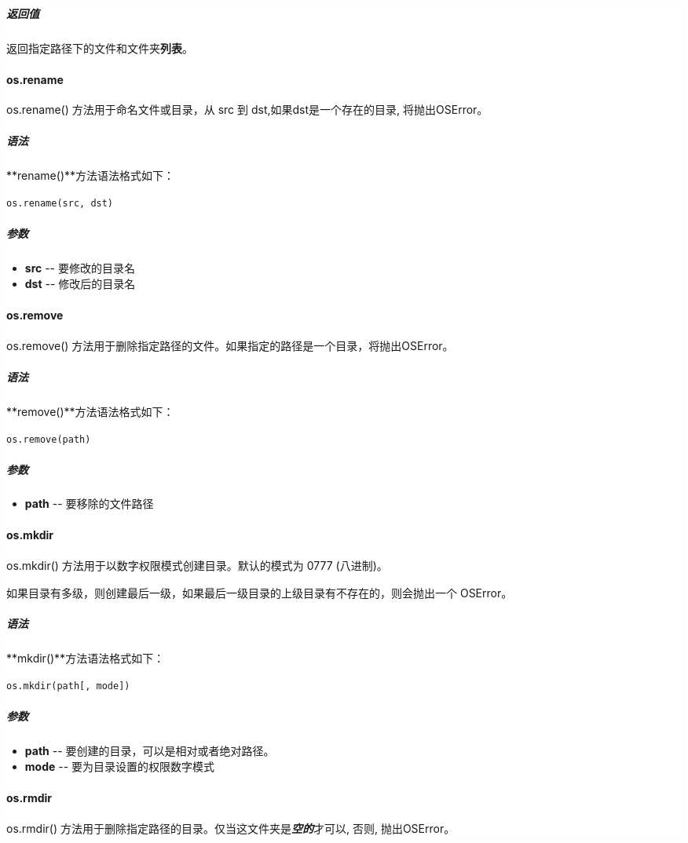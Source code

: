 ##### 返回值

返回指定路径下的文件和文件夹**列表**。

#### os.rename

os.rename() 方法用于命名文件或目录，从 src 到 dst,如果dst是一个存在的目录, 将抛出OSError。

##### 语法

**rename()**方法语法格式如下：

```
os.rename(src, dst)
```

##### 参数

- **src** -- 要修改的目录名
- **dst** -- 修改后的目录名

#### os.remove

os.remove() 方法用于删除指定路径的文件。如果指定的路径是一个目录，将抛出OSError。

##### 语法

**remove()**方法语法格式如下：

```
os.remove(path)
```

##### 参数

- **path** -- 要移除的文件路径

#### os.mkdir

os.mkdir() 方法用于以数字权限模式创建目录。默认的模式为 0777 (八进制)。

如果目录有多级，则创建最后一级，如果最后一级目录的上级目录有不存在的，则会抛出一个 OSError。

##### 语法

**mkdir()**方法语法格式如下：

```
os.mkdir(path[, mode])
```

##### 参数

- **path** -- 要创建的目录，可以是相对或者绝对路径。
- **mode** -- 要为目录设置的权限数字模式

#### os.rmdir

os.rmdir() 方法用于删除指定路径的目录。仅当这文件夹是***空的***才可以, 否则, 抛出OSError。
